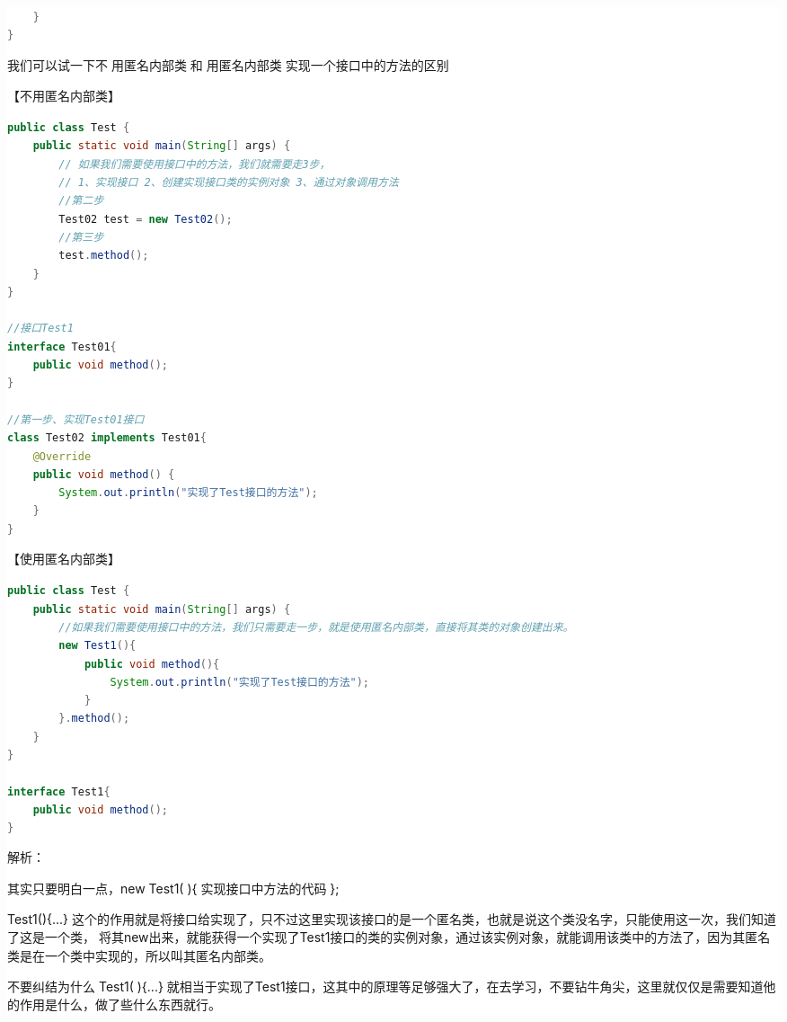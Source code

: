 ```java
    }
}
```

我们可以试一下不 用匿名内部类 和 用匿名内部类 实现一个接口中的方法的区别

【不用匿名内部类】

```java
public class Test {
    public static void main(String[] args) {
        // 如果我们需要使用接口中的方法，我们就需要走3步，
        // 1、实现接口 2、创建实现接口类的实例对象 3、通过对象调用方法
        //第二步
        Test02 test = new Test02();
        //第三步
        test.method();
    }
}

//接口Test1
interface Test01{
    public void method();
}

//第一步、实现Test01接口
class Test02 implements Test01{
    @Override
    public void method() {
        System.out.println("实现了Test接口的方法");
    }
}
```

【使用匿名内部类】

```java
public class Test {
    public static void main(String[] args) {
		//如果我们需要使用接口中的方法，我们只需要走一步，就是使用匿名内部类，直接将其类的对象创建出来。
        new Test1(){
            public void method(){
                System.out.println("实现了Test接口的方法");
            }
        }.method();
    }
}

interface Test1{
    public void method();
}
```

解析：

其实只要明白一点，new Test1( ){ 实现接口中方法的代码 }; 

Test1(){...} 这个的作用就是将接口给实现了，只不过这里实现该接口的是一个匿名类，也就是说这个类没名字，只能使用这一次，我们知道了这是一个类， 将其new出来，就能获得一个实现了Test1接口的类的实例对象，通过该实例对象，就能调用该类中的方法了，因为其匿名类是在一个类中实现的，所以叫其匿名内部类。

不要纠结为什么 Test1( ){...} 就相当于实现了Test1接口，这其中的原理等足够强大了，在去学习，不要钻牛角尖，这里就仅仅是需要知道他的作用是什么，做了些什么东西就行。

